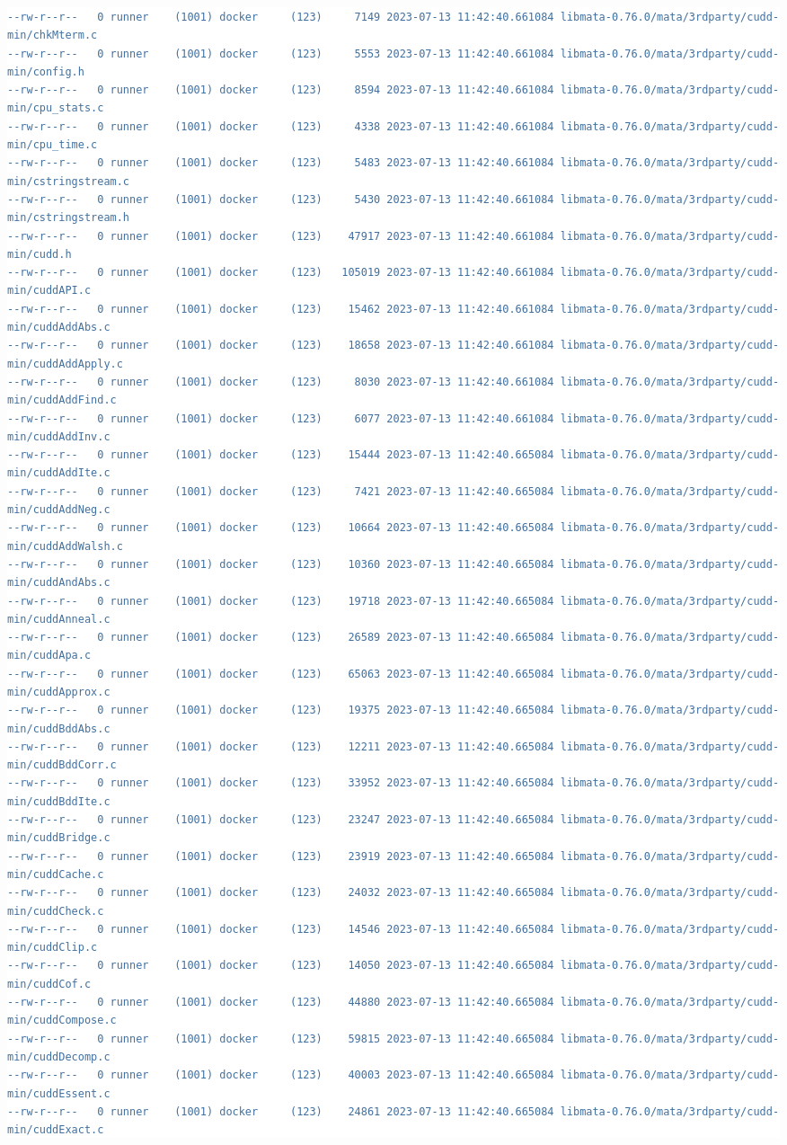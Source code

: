 ```diff
--rw-r--r--   0 runner    (1001) docker     (123)     7149 2023-07-13 11:42:40.661084 libmata-0.76.0/mata/3rdparty/cudd-min/chkMterm.c
--rw-r--r--   0 runner    (1001) docker     (123)     5553 2023-07-13 11:42:40.661084 libmata-0.76.0/mata/3rdparty/cudd-min/config.h
--rw-r--r--   0 runner    (1001) docker     (123)     8594 2023-07-13 11:42:40.661084 libmata-0.76.0/mata/3rdparty/cudd-min/cpu_stats.c
--rw-r--r--   0 runner    (1001) docker     (123)     4338 2023-07-13 11:42:40.661084 libmata-0.76.0/mata/3rdparty/cudd-min/cpu_time.c
--rw-r--r--   0 runner    (1001) docker     (123)     5483 2023-07-13 11:42:40.661084 libmata-0.76.0/mata/3rdparty/cudd-min/cstringstream.c
--rw-r--r--   0 runner    (1001) docker     (123)     5430 2023-07-13 11:42:40.661084 libmata-0.76.0/mata/3rdparty/cudd-min/cstringstream.h
--rw-r--r--   0 runner    (1001) docker     (123)    47917 2023-07-13 11:42:40.661084 libmata-0.76.0/mata/3rdparty/cudd-min/cudd.h
--rw-r--r--   0 runner    (1001) docker     (123)   105019 2023-07-13 11:42:40.661084 libmata-0.76.0/mata/3rdparty/cudd-min/cuddAPI.c
--rw-r--r--   0 runner    (1001) docker     (123)    15462 2023-07-13 11:42:40.661084 libmata-0.76.0/mata/3rdparty/cudd-min/cuddAddAbs.c
--rw-r--r--   0 runner    (1001) docker     (123)    18658 2023-07-13 11:42:40.661084 libmata-0.76.0/mata/3rdparty/cudd-min/cuddAddApply.c
--rw-r--r--   0 runner    (1001) docker     (123)     8030 2023-07-13 11:42:40.661084 libmata-0.76.0/mata/3rdparty/cudd-min/cuddAddFind.c
--rw-r--r--   0 runner    (1001) docker     (123)     6077 2023-07-13 11:42:40.661084 libmata-0.76.0/mata/3rdparty/cudd-min/cuddAddInv.c
--rw-r--r--   0 runner    (1001) docker     (123)    15444 2023-07-13 11:42:40.665084 libmata-0.76.0/mata/3rdparty/cudd-min/cuddAddIte.c
--rw-r--r--   0 runner    (1001) docker     (123)     7421 2023-07-13 11:42:40.665084 libmata-0.76.0/mata/3rdparty/cudd-min/cuddAddNeg.c
--rw-r--r--   0 runner    (1001) docker     (123)    10664 2023-07-13 11:42:40.665084 libmata-0.76.0/mata/3rdparty/cudd-min/cuddAddWalsh.c
--rw-r--r--   0 runner    (1001) docker     (123)    10360 2023-07-13 11:42:40.665084 libmata-0.76.0/mata/3rdparty/cudd-min/cuddAndAbs.c
--rw-r--r--   0 runner    (1001) docker     (123)    19718 2023-07-13 11:42:40.665084 libmata-0.76.0/mata/3rdparty/cudd-min/cuddAnneal.c
--rw-r--r--   0 runner    (1001) docker     (123)    26589 2023-07-13 11:42:40.665084 libmata-0.76.0/mata/3rdparty/cudd-min/cuddApa.c
--rw-r--r--   0 runner    (1001) docker     (123)    65063 2023-07-13 11:42:40.665084 libmata-0.76.0/mata/3rdparty/cudd-min/cuddApprox.c
--rw-r--r--   0 runner    (1001) docker     (123)    19375 2023-07-13 11:42:40.665084 libmata-0.76.0/mata/3rdparty/cudd-min/cuddBddAbs.c
--rw-r--r--   0 runner    (1001) docker     (123)    12211 2023-07-13 11:42:40.665084 libmata-0.76.0/mata/3rdparty/cudd-min/cuddBddCorr.c
--rw-r--r--   0 runner    (1001) docker     (123)    33952 2023-07-13 11:42:40.665084 libmata-0.76.0/mata/3rdparty/cudd-min/cuddBddIte.c
--rw-r--r--   0 runner    (1001) docker     (123)    23247 2023-07-13 11:42:40.665084 libmata-0.76.0/mata/3rdparty/cudd-min/cuddBridge.c
--rw-r--r--   0 runner    (1001) docker     (123)    23919 2023-07-13 11:42:40.665084 libmata-0.76.0/mata/3rdparty/cudd-min/cuddCache.c
--rw-r--r--   0 runner    (1001) docker     (123)    24032 2023-07-13 11:42:40.665084 libmata-0.76.0/mata/3rdparty/cudd-min/cuddCheck.c
--rw-r--r--   0 runner    (1001) docker     (123)    14546 2023-07-13 11:42:40.665084 libmata-0.76.0/mata/3rdparty/cudd-min/cuddClip.c
--rw-r--r--   0 runner    (1001) docker     (123)    14050 2023-07-13 11:42:40.665084 libmata-0.76.0/mata/3rdparty/cudd-min/cuddCof.c
--rw-r--r--   0 runner    (1001) docker     (123)    44880 2023-07-13 11:42:40.665084 libmata-0.76.0/mata/3rdparty/cudd-min/cuddCompose.c
--rw-r--r--   0 runner    (1001) docker     (123)    59815 2023-07-13 11:42:40.665084 libmata-0.76.0/mata/3rdparty/cudd-min/cuddDecomp.c
--rw-r--r--   0 runner    (1001) docker     (123)    40003 2023-07-13 11:42:40.665084 libmata-0.76.0/mata/3rdparty/cudd-min/cuddEssent.c
--rw-r--r--   0 runner    (1001) docker     (123)    24861 2023-07-13 11:42:40.665084 libmata-0.76.0/mata/3rdparty/cudd-min/cuddExact.c
```